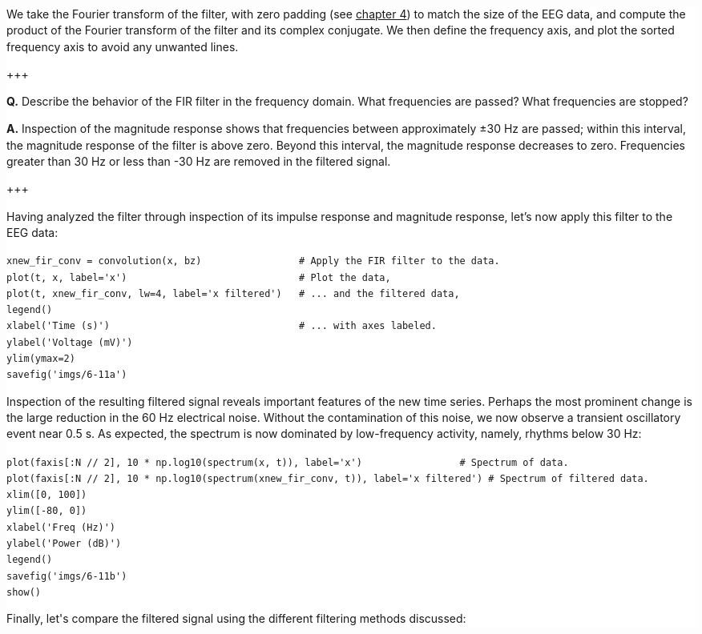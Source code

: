 We take the Fourier transform of the filter, with zero padding (see [chapter 4](04)) to match the size of the EEG data, and compute the product of the Fourier transform of the filter and its complex conjugate. We then define the frequency axis, and plot the sorted frequency axis to avoid any unwanted lines.

+++

<div class="question">

**Q.** Describe the behavior of the FIR filter in the frequency domain. What frequencies are passed? What frequencies are stopped?

**A.** Inspection of the magnitude response shows that frequencies between approximately &plusmn;30 Hz are passed; within this interval, the magnitude response of the filter is above zero. Beyond this interval, the magnitude response decreases to zero. Frequencies greater than 30 Hz or less than -30 Hz are removed in the filtered signal.

</div>

+++

Having analyzed the filter through inspection of its impulse response and magnitude response, let’s now apply this filter to the EEG data:
<a id="fig:11a"></a>

```{code-cell} ipython3
xnew_fir_conv = convolution(x, bz)                 # Apply the FIR filter to the data.
plot(t, x, label='x')                              # Plot the data,
plot(t, xnew_fir_conv, lw=4, label='x filtered')   # ... and the filtered data,
legend()
xlabel('Time (s)')                                 # ... with axes labeled.
ylabel('Voltage (mV)')
ylim(ymax=2)
savefig('imgs/6-11a')
```

Inspection of the resulting filtered signal reveals important features of the new time series. Perhaps the most prominent change is the large reduction in the 60 Hz electrical noise. Without the contamination of this noise, we now observe a transient oscillatory event near 0.5 s. As expected, the spectrum is now dominated by low-frequency activity, namely, rhythms below 30 Hz: 
<a id="fig:11b"></a>

```{code-cell} ipython3
plot(faxis[:N // 2], 10 * np.log10(spectrum(x, t)), label='x')                 # Spectrum of data.
plot(faxis[:N // 2], 10 * np.log10(spectrum(xnew_fir_conv, t)), label='x filtered') # Spectrum of filtered data.
xlim([0, 100])
ylim([-80, 0])
xlabel('Freq (Hz)')
ylabel('Power (dB)')
legend()
savefig('imgs/6-11b')
show()
```

Finally, let's compare the filtered signal using the different filtering methods discussed:
<a id="fig:11c"></a>
